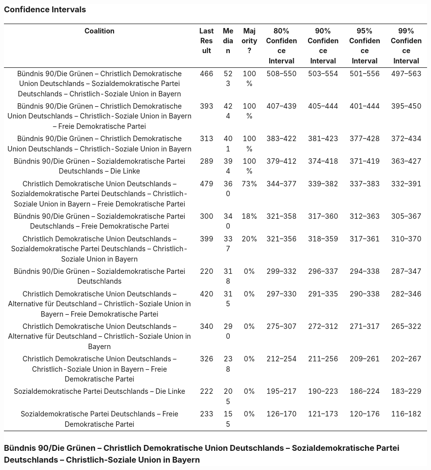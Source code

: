 ### Confidence Intervals

| Coalition | Last Result | Median | Majority? | 80% Confidence Interval | 90% Confidence Interval | 95% Confidence Interval | 99% Confidence Interval |
|:---------:|:-----------:|:------:|:---------:|:-----------------------:|:-----------------------:|:-----------------------:|:-----------------------:|
| Bündnis 90/Die Grünen – Christlich Demokratische Union Deutschlands – Sozialdemokratische Partei Deutschlands – Christlich-Soziale Union in Bayern | 466 | 523 | 100% | 508–550 | 503–554 | 501–556 | 497–563 |
| Bündnis 90/Die Grünen – Christlich Demokratische Union Deutschlands – Christlich-Soziale Union in Bayern – Freie Demokratische Partei | 393 | 424 | 100% | 407–439 | 405–444 | 401–444 | 395–450 |
| Bündnis 90/Die Grünen – Christlich Demokratische Union Deutschlands – Christlich-Soziale Union in Bayern | 313 | 401 | 100% | 383–422 | 381–423 | 377–428 | 372–434 |
| Bündnis 90/Die Grünen – Sozialdemokratische Partei Deutschlands – Die Linke | 289 | 394 | 100% | 379–412 | 374–418 | 371–419 | 363–427 |
| Christlich Demokratische Union Deutschlands – Sozialdemokratische Partei Deutschlands – Christlich-Soziale Union in Bayern – Freie Demokratische Partei | 479 | 360 | 73% | 344–377 | 339–382 | 337–383 | 332–391 |
| Bündnis 90/Die Grünen – Sozialdemokratische Partei Deutschlands – Freie Demokratische Partei | 300 | 340 | 18% | 321–358 | 317–360 | 312–363 | 305–367 |
| Christlich Demokratische Union Deutschlands – Sozialdemokratische Partei Deutschlands – Christlich-Soziale Union in Bayern | 399 | 337 | 20% | 321–356 | 318–359 | 317–361 | 310–370 |
| Bündnis 90/Die Grünen – Sozialdemokratische Partei Deutschlands | 220 | 318 | 0% | 299–332 | 296–337 | 294–338 | 287–347 |
| Christlich Demokratische Union Deutschlands – Alternative für Deutschland – Christlich-Soziale Union in Bayern – Freie Demokratische Partei | 420 | 315 | 0% | 297–330 | 291–335 | 290–338 | 282–346 |
| Christlich Demokratische Union Deutschlands – Alternative für Deutschland – Christlich-Soziale Union in Bayern | 340 | 290 | 0% | 275–307 | 272–312 | 271–317 | 265–322 |
| Christlich Demokratische Union Deutschlands – Christlich-Soziale Union in Bayern – Freie Demokratische Partei | 326 | 238 | 0% | 212–254 | 211–256 | 209–261 | 202–267 |
| Sozialdemokratische Partei Deutschlands – Die Linke | 222 | 205 | 0% | 195–217 | 190–223 | 186–224 | 183–229 |
| Sozialdemokratische Partei Deutschlands – Freie Demokratische Partei | 233 | 155 | 0% | 126–170 | 121–173 | 120–176 | 116–182 |

### Bündnis 90/Die Grünen – Christlich Demokratische Union Deutschlands – Sozialdemokratische Partei Deutschlands – Christlich-Soziale Union in Bayern
